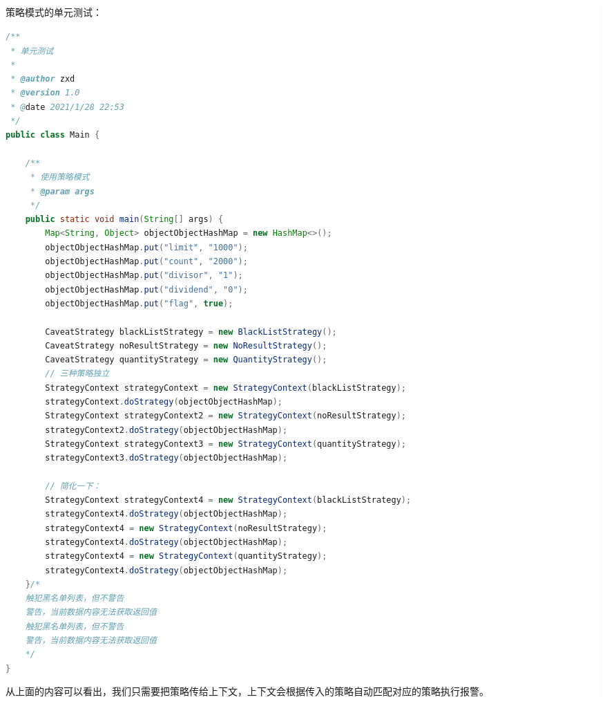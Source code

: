 策略模式的单元测试：

```java
/**
 * 单元测试
 *
 * @author zxd
 * @version 1.0
 * @date 2021/1/28 22:53
 */
public class Main {

    /**
     * 使用策略模式
     * @param args
     */
    public static void main(String[] args) {
        Map<String, Object> objectObjectHashMap = new HashMap<>();
        objectObjectHashMap.put("limit", "1000");
        objectObjectHashMap.put("count", "2000");
        objectObjectHashMap.put("divisor", "1");
        objectObjectHashMap.put("dividend", "0");
        objectObjectHashMap.put("flag", true);

        CaveatStrategy blackListStrategy = new BlackListStrategy();
        CaveatStrategy noResultStrategy = new NoResultStrategy();
        CaveatStrategy quantityStrategy = new QuantityStrategy();
        // 三种策略独立
        StrategyContext strategyContext = new StrategyContext(blackListStrategy);
        strategyContext.doStrategy(objectObjectHashMap);
        StrategyContext strategyContext2 = new StrategyContext(noResultStrategy);
        strategyContext2.doStrategy(objectObjectHashMap);
        StrategyContext strategyContext3 = new StrategyContext(quantityStrategy);
        strategyContext3.doStrategy(objectObjectHashMap);

        // 简化一下：
        StrategyContext strategyContext4 = new StrategyContext(blackListStrategy);
        strategyContext4.doStrategy(objectObjectHashMap);
        strategyContext4 = new StrategyContext(noResultStrategy);
        strategyContext4.doStrategy(objectObjectHashMap);
        strategyContext4 = new StrategyContext(quantityStrategy);
        strategyContext4.doStrategy(objectObjectHashMap);
    }/*
    触犯黑名单列表，但不警告
    警告，当前数据内容无法获取返回值
    触犯黑名单列表，但不警告
    警告，当前数据内容无法获取返回值
    */
}
```

从上面的内容可以看出，我们只需要把策略传给上下文，上下文会根据传入的策略自动匹配对应的策略执行报警。
